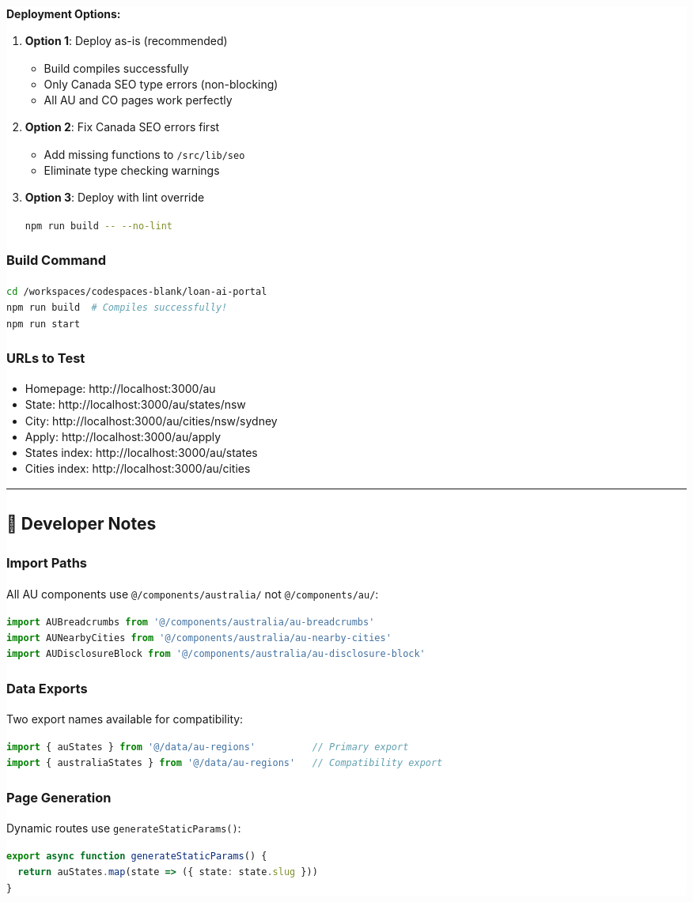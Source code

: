 **Deployment Options:**

1. **Option 1**: Deploy as-is (recommended)
   - Build compiles successfully
   - Only Canada SEO type errors (non-blocking)
   - All AU and CO pages work perfectly

2. **Option 2**: Fix Canada SEO errors first
   - Add missing functions to `/src/lib/seo`
   - Eliminate type checking warnings

3. **Option 3**: Deploy with lint override
   ```bash
   npm run build -- --no-lint
   ```

### Build Command
```bash
cd /workspaces/codespaces-blank/loan-ai-portal
npm run build  # Compiles successfully!
npm run start
```

### URLs to Test
- Homepage: http://localhost:3000/au
- State: http://localhost:3000/au/states/nsw
- City: http://localhost:3000/au/cities/nsw/sydney
- Apply: http://localhost:3000/au/apply
- States index: http://localhost:3000/au/states
- Cities index: http://localhost:3000/au/cities

---

## 📝 Developer Notes

### Import Paths
All AU components use `@/components/australia/` not `@/components/au/`:
```typescript
import AUBreadcrumbs from '@/components/australia/au-breadcrumbs'
import AUNearbyCities from '@/components/australia/au-nearby-cities'
import AUDisclosureBlock from '@/components/australia/au-disclosure-block'
```

### Data Exports
Two export names available for compatibility:
```typescript
import { auStates } from '@/data/au-regions'          // Primary export
import { australiaStates } from '@/data/au-regions'   // Compatibility export
```

### Page Generation
Dynamic routes use `generateStaticParams()`:
```typescript
export async function generateStaticParams() {
  return auStates.map(state => ({ state: state.slug }))
}
```
